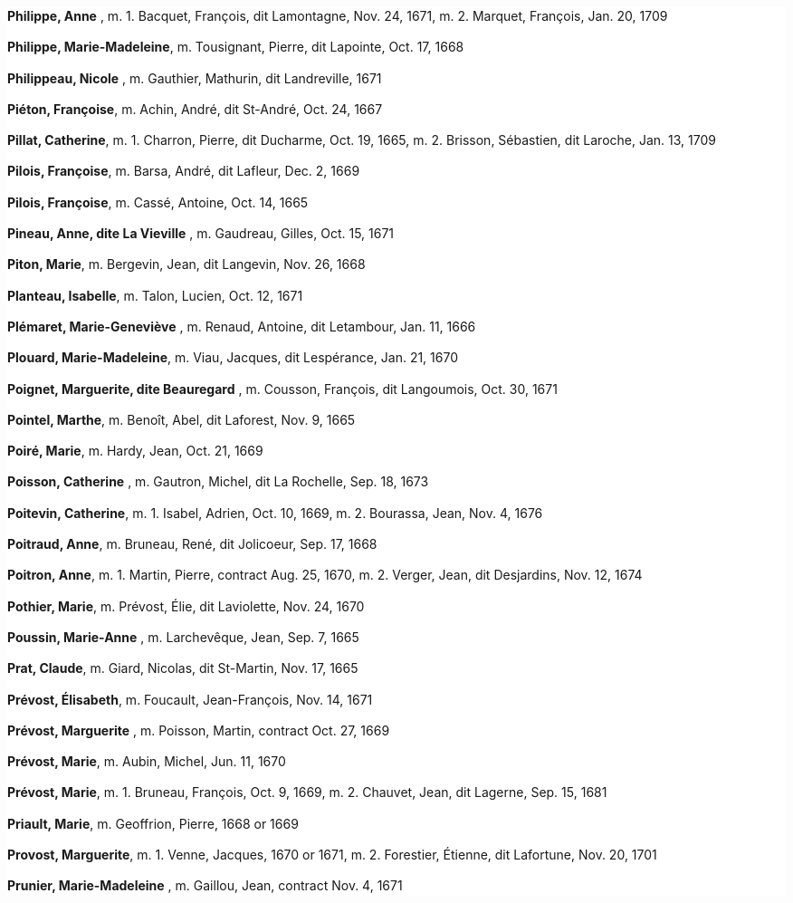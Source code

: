 **Philippe, Anne** , m. 1. Bacquet, François, dit Lamontagne, Nov. 24, 1671, m. 2. Marquet, François, Jan. 20, 1709

**Philippe, Marie-Madeleine**, m. Tousignant, Pierre, dit Lapointe, Oct. 17, 1668

**Philippeau, Nicole** , m. Gauthier, Mathurin, dit Landreville, 1671

**Piéton, Françoise**, m. Achin, André, dit St-André, Oct. 24, 1667

**Pillat, Catherine**, m. 1. Charron, Pierre, dit Ducharme, Oct. 19, 1665, m. 2. Brisson, Sébastien, dit Laroche, Jan. 13, 1709

**Pilois, Françoise**, m. Barsa, André, dit Lafleur, Dec. 2, 1669

**Pilois, Françoise**, m. Cassé, Antoine, Oct. 14, 1665

**Pineau, Anne, dite La Vieville** , m. Gaudreau, Gilles, Oct. 15, 1671

**Piton, Marie**, m. Bergevin, Jean, dit Langevin, Nov. 26, 1668

**Planteau, Isabelle**, m. Talon, Lucien, Oct. 12, 1671

**Plémaret, Marie-Geneviève** , m. Renaud, Antoine, dit Letambour, Jan. 11, 1666

**Plouard, Marie-Madeleine**, m. Viau, Jacques, dit Lespérance, Jan. 21, 1670

**Poignet, Marguerite, dite Beauregard** , m. Cousson, François, dit Langoumois, Oct. 30, 1671

**Pointel, Marthe**, m. Benoît, Abel, dit Laforest, Nov. 9, 1665

**Poiré, Marie**, m. Hardy, Jean, Oct. 21, 1669

**Poisson, Catherine** , m. Gautron, Michel, dit La Rochelle, Sep. 18, 1673

**Poitevin, Catherine**, m. 1. Isabel, Adrien, Oct. 10, 1669, m. 2. Bourassa, Jean, Nov. 4, 1676

**Poitraud, Anne**, m. Bruneau, René, dit Jolicoeur, Sep. 17, 1668

**Poitron, Anne**, m. 1. Martin, Pierre, contract Aug. 25, 1670, m. 2. Verger, Jean, dit Desjardins, Nov. 12, 1674

**Pothier, Marie**, m. Prévost, Élie, dit Laviolette, Nov. 24, 1670

**Poussin, Marie-Anne** , m. Larchevêque, Jean, Sep. 7, 1665

**Prat, Claude**, m. Giard, Nicolas, dit St-Martin, Nov. 17, 1665

**Prévost, Élisabeth**, m. Foucault, Jean-François, Nov. 14, 1671

**Prévost, Marguerite** , m. Poisson, Martin, contract Oct. 27, 1669

**Prévost, Marie**, m. Aubin, Michel, Jun. 11, 1670

**Prévost, Marie**, m. 1. Bruneau, François, Oct. 9, 1669, m. 2. Chauvet, Jean, dit Lagerne, Sep. 15, 1681

**Priault, Marie**, m. Geoffrion, Pierre, 1668 or 1669

**Provost, Marguerite**, m. 1. Venne, Jacques, 1670 or 1671, m. 2. Forestier, Étienne, dit Lafortune, Nov. 20, 1701

**Prunier, Marie-Madeleine** , m. Gaillou, Jean, contract Nov. 4, 1671 [](http://www.fillesduroi.org/src/Filles_list.htm#TOP)
